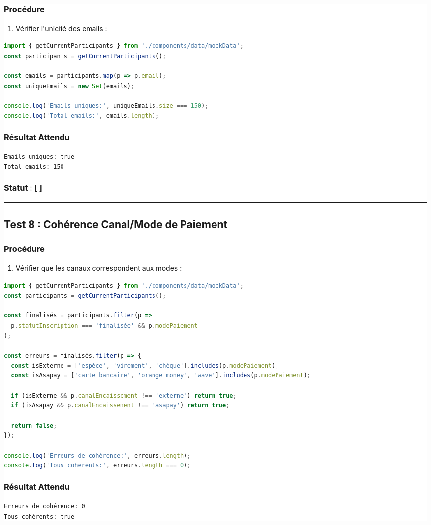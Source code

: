 ### Procédure
1. Vérifier l'unicité des emails :
```javascript
import { getCurrentParticipants } from './components/data/mockData';
const participants = getCurrentParticipants();

const emails = participants.map(p => p.email);
const uniqueEmails = new Set(emails);

console.log('Emails uniques:', uniqueEmails.size === 150);
console.log('Total emails:', emails.length);
```

### Résultat Attendu
```
Emails uniques: true
Total emails: 150
```

### Statut : [ ]

---

## Test 8 : Cohérence Canal/Mode de Paiement

### Procédure
1. Vérifier que les canaux correspondent aux modes :
```javascript
import { getCurrentParticipants } from './components/data/mockData';
const participants = getCurrentParticipants();

const finalisés = participants.filter(p => 
  p.statutInscription === 'finalisée' && p.modePaiement
);

const erreurs = finalisés.filter(p => {
  const isExterne = ['espèce', 'virement', 'chèque'].includes(p.modePaiement);
  const isAsapay = ['carte bancaire', 'orange money', 'wave'].includes(p.modePaiement);
  
  if (isExterne && p.canalEncaissement !== 'externe') return true;
  if (isAsapay && p.canalEncaissement !== 'asapay') return true;
  
  return false;
});

console.log('Erreurs de cohérence:', erreurs.length);
console.log('Tous cohérents:', erreurs.length === 0);
```

### Résultat Attendu
```
Erreurs de cohérence: 0
Tous cohérents: true
```
